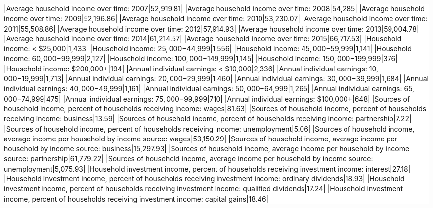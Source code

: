 |Average household income over time: 2007|52,919.81|
|Average household income over time: 2008|54,285|
|Average household income over time: 2009|52,196.86|
|Average household income over time: 2010|53,230.07|
|Average household income over time: 2011|55,508.86|
|Average household income over time: 2012|57,914.93|
|Average household income over time: 2013|59,004.78|
|Average household income over time: 2014|61,214.57|
|Average household income over time: 2015|66,717.53|
|Household income: < $25,000|1,433|
|Household income: $25,000-$44,999|1,556|
|Household income: $45,000-$59,999|1,141|
|Household income: $60,000-$99,999|2,127|
|Household income: $100,000-$149,999|1,145|
|Household income: $150,000-$199,999|376|
|Household income: $200,000+|194|
|Annual individual earnings: < $10,000|2,336|
|Annual individual earnings: $10,000-$19,999|1,713|
|Annual individual earnings: $20,000-$29,999|1,460|
|Annual individual earnings: $30,000-$39,999|1,684|
|Annual individual earnings: $40,000-$49,999|1,161|
|Annual individual earnings: $50,000-$64,999|1,265|
|Annual individual earnings: $65,000-$74,999|475|
|Annual individual earnings: $75,000-$99,999|710|
|Annual individual earnings: $100,000+|648|
|Sources of household income, percent of households receiving income: wages|81.63|
|Sources of household income, percent of households receiving income: business|13.59|
|Sources of household income, percent of households receiving income: partnership|7.22|
|Sources of household income, percent of households receiving income: unemployment|5.06|
|Sources of household income, average income per household by income source: wages|53,150.29|
|Sources of household income, average income per household by income source: business|15,297.93|
|Sources of household income, average income per household by income source: partnership|61,779.22|
|Sources of household income, average income per household by income source: unemployment|5,075.93|
|Household investment income, percent of households receiving investment income: interest|27.18|
|Household investment income, percent of households receiving investment income: ordinary dividends|18.93|
|Household investment income, percent of households receiving investment income: qualified dividends|17.24|
|Household investment income, percent of households receiving investment income: capital gains|18.46|
